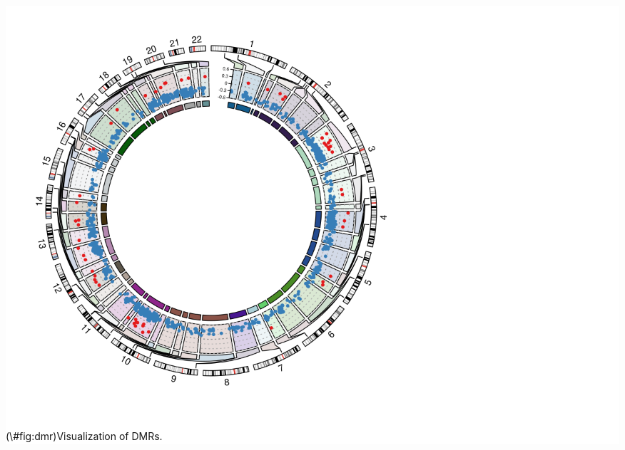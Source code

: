 <img src="12-nested-zooming_files/figure-html/dmr-1.svg" alt="Visualization of DMRs." width="576" />
<p class="caption">(\#fig:dmr)Visualization of DMRs.</p>
</div>
